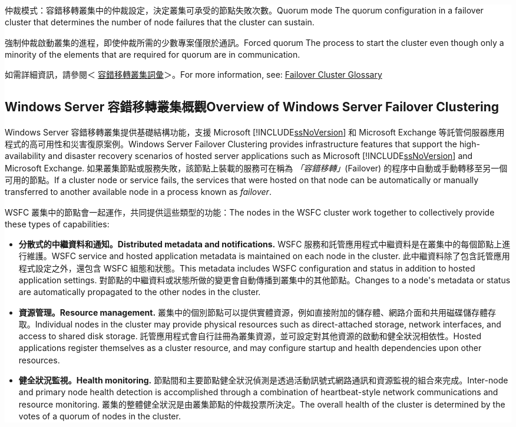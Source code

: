  <span data-ttu-id="2fa64-126">仲裁模式：容錯移轉叢集中的仲裁設定，決定叢集可承受的節點失敗次數。</span><span class="sxs-lookup"><span data-stu-id="2fa64-126">Quorum mode The quorum configuration in a failover cluster that determines the number of node failures that the cluster can sustain.</span></span>

 <span data-ttu-id="2fa64-127">強制仲裁啟動叢集的進程，即使仲裁所需的少數專案僅限於通訊。</span><span class="sxs-lookup"><span data-stu-id="2fa64-127">Forced quorum The process to start the cluster even though only a minority of the elements that are required for quorum are in communication.</span></span>

 <span data-ttu-id="2fa64-128">如需詳細資訊，請參閱＜ [容錯移轉叢集詞彙](/previous-versions/windows/desktop/MsCS/server-cluster-glossary)＞。</span><span class="sxs-lookup"><span data-stu-id="2fa64-128">For more information, see: [Failover Cluster Glossary](/previous-versions/windows/desktop/MsCS/server-cluster-glossary)</span></span>

##  <a name="overview-of-windows-server-failover-clustering"></a><a name="Overview"></a> <span data-ttu-id="2fa64-129">Windows Server 容錯移轉叢集概觀</span><span class="sxs-lookup"><span data-stu-id="2fa64-129">Overview of Windows Server Failover Clustering</span></span>
 <span data-ttu-id="2fa64-130">Windows Server 容錯移轉叢集提供基礎結構功能，支援 Microsoft [!INCLUDE[ssNoVersion](../../../includes/ssnoversion-md.md)] 和 Microsoft Exchange 等託管伺服器應用程式的高可用性和災害復原案例。</span><span class="sxs-lookup"><span data-stu-id="2fa64-130">Windows Server Failover Clustering provides infrastructure features that support the high-availability and disaster recovery scenarios of hosted server applications such as Microsoft [!INCLUDE[ssNoVersion](../../../includes/ssnoversion-md.md)] and Microsoft Exchange.</span></span> <span data-ttu-id="2fa64-131">如果叢集節點或服務失敗，該節點上裝載的服務可在稱為 *「容錯移轉」*(Failover) 的程序中自動或手動轉移至另一個可用的節點。</span><span class="sxs-lookup"><span data-stu-id="2fa64-131">If a cluster node or service fails, the services that were hosted on that node can be automatically or manually transferred to another available node in a process known as *failover*.</span></span>

 <span data-ttu-id="2fa64-132">WSFC 叢集中的節點會一起運作，共同提供這些類型的功能：</span><span class="sxs-lookup"><span data-stu-id="2fa64-132">The nodes in the WSFC cluster work together to collectively provide these types of capabilities:</span></span>

-   <span data-ttu-id="2fa64-133">**分散式的中繼資料和通知。**</span><span class="sxs-lookup"><span data-stu-id="2fa64-133">**Distributed metadata and notifications.**</span></span> <span data-ttu-id="2fa64-134">WSFC 服務和託管應用程式中繼資料是在叢集中的每個節點上進行維護。</span><span class="sxs-lookup"><span data-stu-id="2fa64-134">WSFC service and hosted application metadata is maintained on each node in the cluster.</span></span> <span data-ttu-id="2fa64-135">此中繼資料除了包含託管應用程式設定之外，還包含 WSFC 組態和狀態。</span><span class="sxs-lookup"><span data-stu-id="2fa64-135">This metadata includes WSFC configuration and status in addition to hosted application settings.</span></span> <span data-ttu-id="2fa64-136">對節點的中繼資料或狀態所做的變更會自動傳播到叢集中的其他節點。</span><span class="sxs-lookup"><span data-stu-id="2fa64-136">Changes to a node's metadata or status are automatically propagated to the other nodes in the cluster.</span></span>

-   <span data-ttu-id="2fa64-137">**資源管理。**</span><span class="sxs-lookup"><span data-stu-id="2fa64-137">**Resource management.**</span></span> <span data-ttu-id="2fa64-138">叢集中的個別節點可以提供實體資源，例如直接附加的儲存體、網路介面和共用磁碟儲存體存取。</span><span class="sxs-lookup"><span data-stu-id="2fa64-138">Individual nodes in the cluster may provide physical resources such as direct-attached storage, network interfaces, and access to shared disk storage.</span></span> <span data-ttu-id="2fa64-139">託管應用程式會自行註冊為叢集資源，並可設定對其他資源的啟動和健全狀況相依性。</span><span class="sxs-lookup"><span data-stu-id="2fa64-139">Hosted applications register themselves as a cluster resource, and may configure startup and health dependencies upon other resources.</span></span>

-   <span data-ttu-id="2fa64-140">**健全狀況監視。**</span><span class="sxs-lookup"><span data-stu-id="2fa64-140">**Health monitoring.**</span></span> <span data-ttu-id="2fa64-141">節點間和主要節點健全狀況偵測是透過活動訊號式網路通訊和資源監視的組合來完成。</span><span class="sxs-lookup"><span data-stu-id="2fa64-141">Inter-node and primary node health detection is accomplished through a combination of heartbeat-style network communications and resource monitoring.</span></span> <span data-ttu-id="2fa64-142">叢集的整體健全狀況是由叢集節點的仲裁投票所決定。</span><span class="sxs-lookup"><span data-stu-id="2fa64-142">The overall health of the cluster is determined by the votes of a quorum of nodes in the cluster.</span></span>
